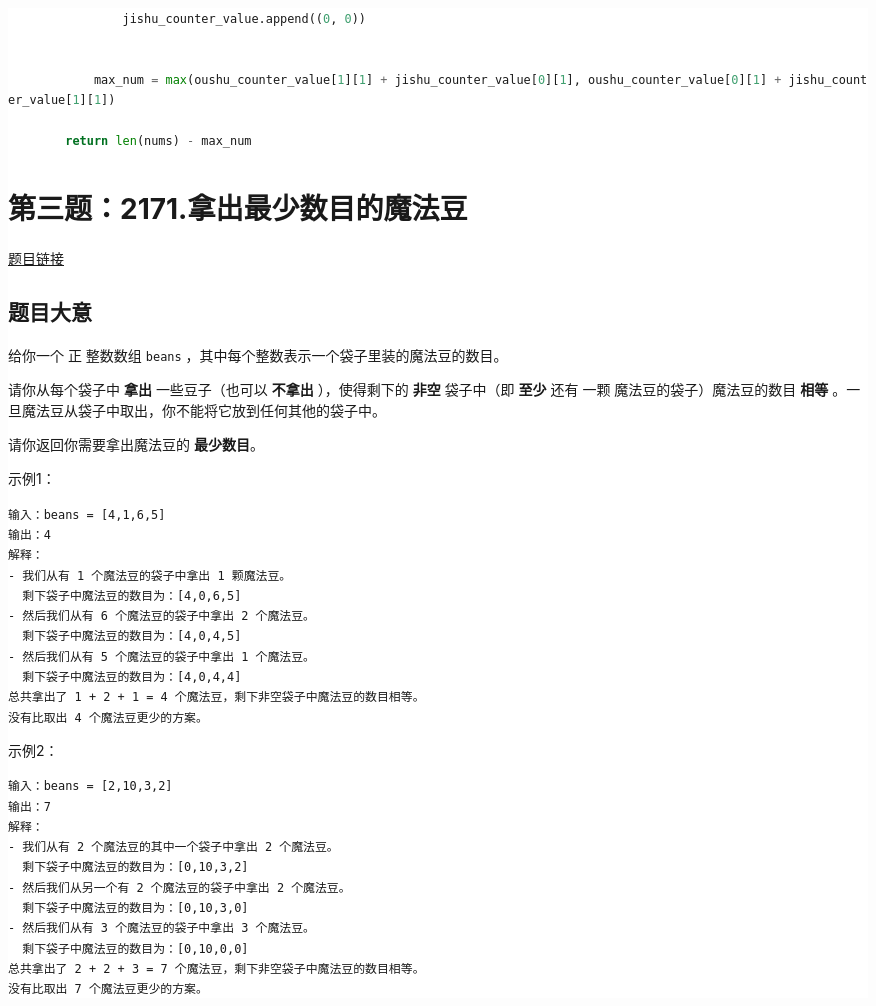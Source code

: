 ```python
                jishu_counter_value.append((0, 0))
            
            
            max_num = max(oushu_counter_value[1][1] + jishu_counter_value[0][1], oushu_counter_value[0][1] + jishu_counter_value[1][1])
        
        return len(nums) - max_num
```


# 第三题：2171.拿出最少数目的魔法豆

[题目链接](https://leetcode-cn.com/problems/removing-minimum-number-of-magic-beans/comments/)

## 题目大意

给你一个 正 整数数组 ```beans``` ，其中每个整数表示一个袋子里装的魔法豆的数目。

请你从每个袋子中 **拿出** 一些豆子（也可以 **不拿出** ），使得剩下的 **非空** 袋子中（即 **至少** 还有 一颗 魔法豆的袋子）魔法豆的数目 **相等** 。一旦魔法豆从袋子中取出，你不能将它放到任何其他的袋子中。

请你返回你需要拿出魔法豆的 **最少数目**。

示例1：
```
输入：beans = [4,1,6,5]
输出：4
解释：
- 我们从有 1 个魔法豆的袋子中拿出 1 颗魔法豆。
  剩下袋子中魔法豆的数目为：[4,0,6,5]
- 然后我们从有 6 个魔法豆的袋子中拿出 2 个魔法豆。
  剩下袋子中魔法豆的数目为：[4,0,4,5]
- 然后我们从有 5 个魔法豆的袋子中拿出 1 个魔法豆。
  剩下袋子中魔法豆的数目为：[4,0,4,4]
总共拿出了 1 + 2 + 1 = 4 个魔法豆，剩下非空袋子中魔法豆的数目相等。
没有比取出 4 个魔法豆更少的方案。
```

示例2：
```
输入：beans = [2,10,3,2]
输出：7
解释：
- 我们从有 2 个魔法豆的其中一个袋子中拿出 2 个魔法豆。
  剩下袋子中魔法豆的数目为：[0,10,3,2]
- 然后我们从另一个有 2 个魔法豆的袋子中拿出 2 个魔法豆。
  剩下袋子中魔法豆的数目为：[0,10,3,0]
- 然后我们从有 3 个魔法豆的袋子中拿出 3 个魔法豆。
  剩下袋子中魔法豆的数目为：[0,10,0,0]
总共拿出了 2 + 2 + 3 = 7 个魔法豆，剩下非空袋子中魔法豆的数目相等。
没有比取出 7 个魔法豆更少的方案。
```
